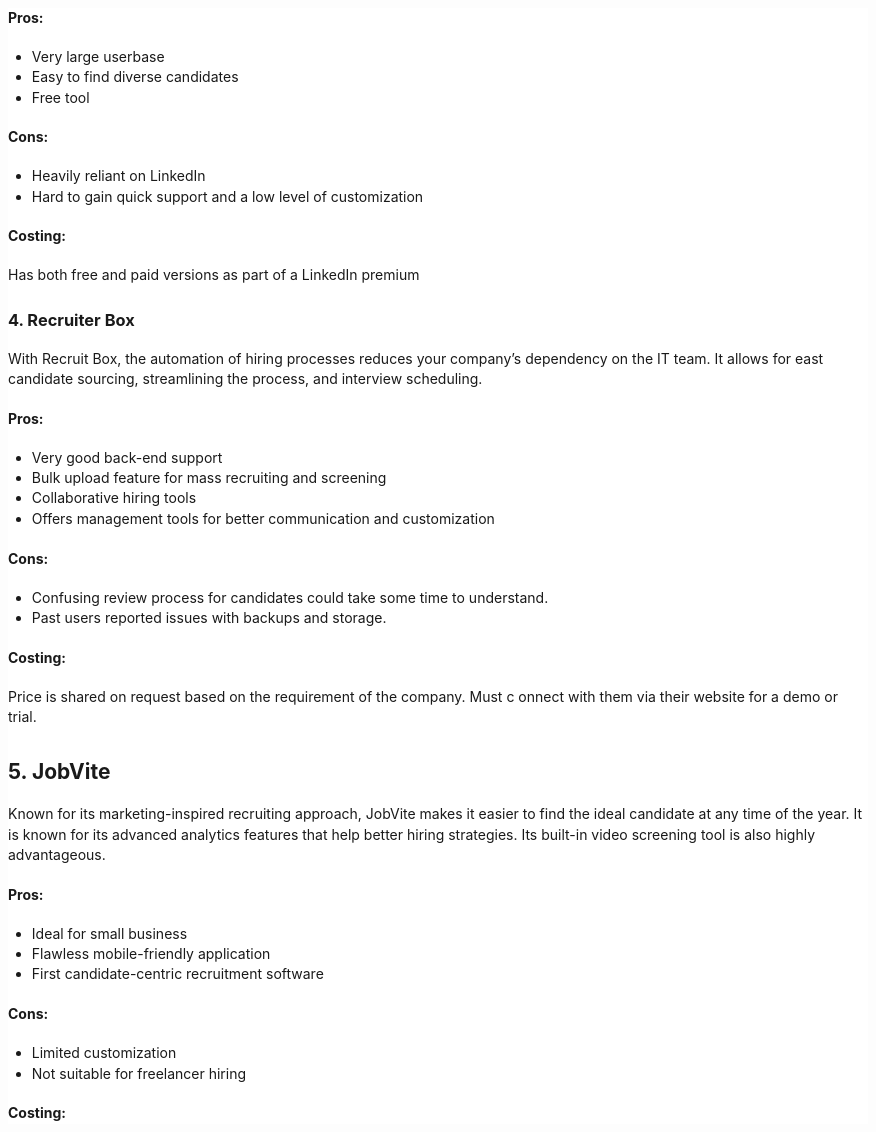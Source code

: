 #### Pros:

- Very large userbase
- Easy to find diverse candidates
- Free tool

#### Cons: 

- Heavily reliant on LinkedIn
- Hard to gain quick support and a low level of customization

#### Costing: 

Has both free and paid versions as part of a LinkedIn premium

### 4\. Recruiter Box 

With Recruit Box, the automation of hiring processes reduces your company’s dependency on the IT team. It allows for east candidate sourcing, streamlining the process, and interview scheduling.  

#### Pros:

- Very good back-end support
- Bulk upload feature for mass recruiting and screening
- Collaborative hiring tools
- Offers management tools for better communication and customization

#### Cons:

- Confusing review process for candidates could take some time to understand. 
- Past users reported issues with backups and storage. 

#### Costing: 

Price is shared on request based on the requirement of the company. Must c onnect with them via their website for a demo or trial.  

## 5\. JobVite 

Known for its marketing-inspired recruiting approach, JobVite makes it easier to find the ideal candidate at any time of the year. It is known for its advanced analytics features that help better hiring strategies. Its built-in video screening tool is also highly advantageous. 

#### Pros:

- Ideal for small business
- Flawless mobile-friendly application
- First candidate-centric recruitment software 

#### Cons: 

- Limited customization
- Not suitable for freelancer hiring

#### Costing:
